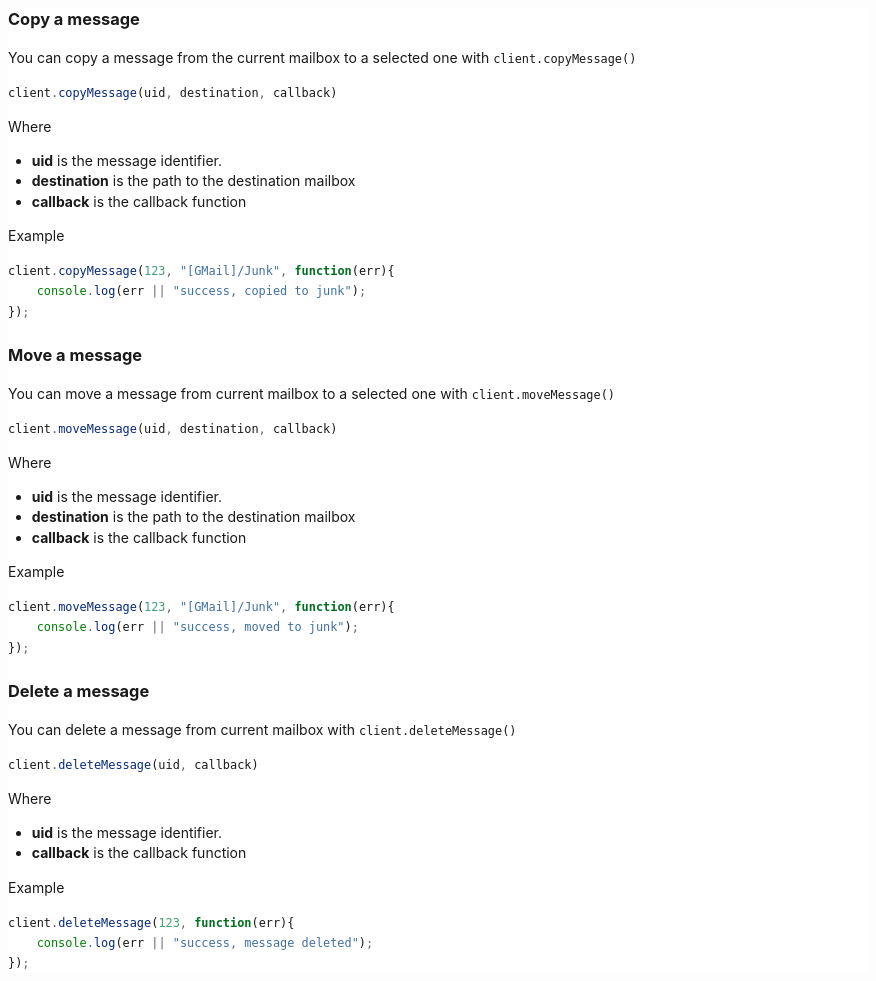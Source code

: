 ### Copy a message

You can copy a message from the current mailbox to a selected one with `client.copyMessage()`
```javascript
client.copyMessage(uid, destination, callback)
```

Where

  * **uid** is the message identifier.
  * **destination** is the path to the destination mailbox
  * **callback** is the callback function

Example
```javascript
client.copyMessage(123, "[GMail]/Junk", function(err){
    console.log(err || "success, copied to junk");
});
```

### Move a message

You can move a message from current mailbox to a selected one with `client.moveMessage()`
```javascript
client.moveMessage(uid, destination, callback)
```

Where

  * **uid** is the message identifier.
  * **destination** is the path to the destination mailbox
  * **callback** is the callback function

Example
```javascript
client.moveMessage(123, "[GMail]/Junk", function(err){
    console.log(err || "success, moved to junk");
});
```

### Delete a message

You can delete a message from current mailbox with `client.deleteMessage()`
```javascript
client.deleteMessage(uid, callback)
```

Where

  * **uid** is the message identifier.
  * **callback** is the callback function

Example
```javascript
client.deleteMessage(123, function(err){
    console.log(err || "success, message deleted");
});
```
